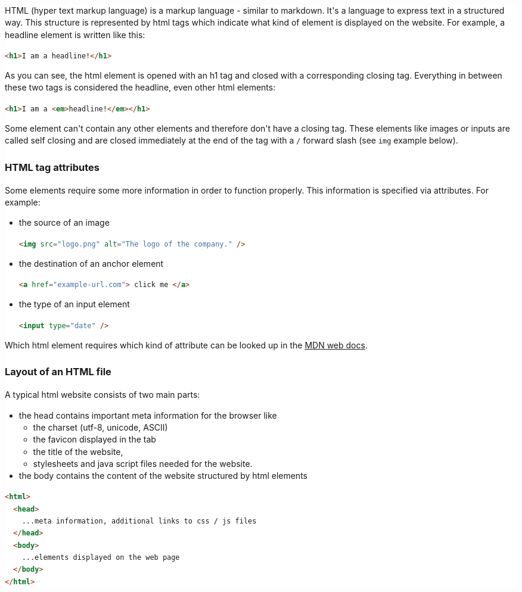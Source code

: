 HTML (hyper text markup language) is a markup language - similar to markdown. It's a language to
express text in a structured way. This structure is represented by html tags which indicate what
kind of element is displayed on the website. For example, a headline element is written like this:

```html
<h1>I am a headline!</h1>
```

As you can see, the html element is opened with an h1 tag and closed with a corresponding closing
tag. Everything in between these two tags is considered the headline, even other html elements:

```html
<h1>I am a <em>headline!</em></h1>
```

Some element can't contain any other elements and therefore don't have a closing tag. These elements
like images or inputs are called self closing and are closed immediately at the end of the tag with
a `/` forward slash (see `img` example below).

### HTML tag attributes

Some elements require some more information in order to function properly. This information is
specified via attributes. For example:

- the source of an image
  ```html
  <img src="logo.png" alt="The logo of the company." />
  ```
- the destination of an anchor element
  ```html
  <a href="example-url.com"> click me </a>
  ```
- the type of an input element
  ```html
  <input type="date" />
  ```

Which html element requires which kind of attribute can be looked up in the
[MDN web docs](https://developer.mozilla.org/en-US/docs/Web/HTML/Attributes).

### Layout of an HTML file

A typical html website consists of two main parts:

- the head contains important meta information for the browser like
  - the charset (utf-8, unicode, ASCII)
  - the favicon displayed in the tab
  - the title of the website,
  - stylesheets and java script files needed for the website.
- the body contains the content of the website structured by html elements

```html
<html>
  <head>
    ...meta information, additional links to css / js files
  </head>
  <body>
    ...elements displayed on the web page
  </body>
</html>
```
